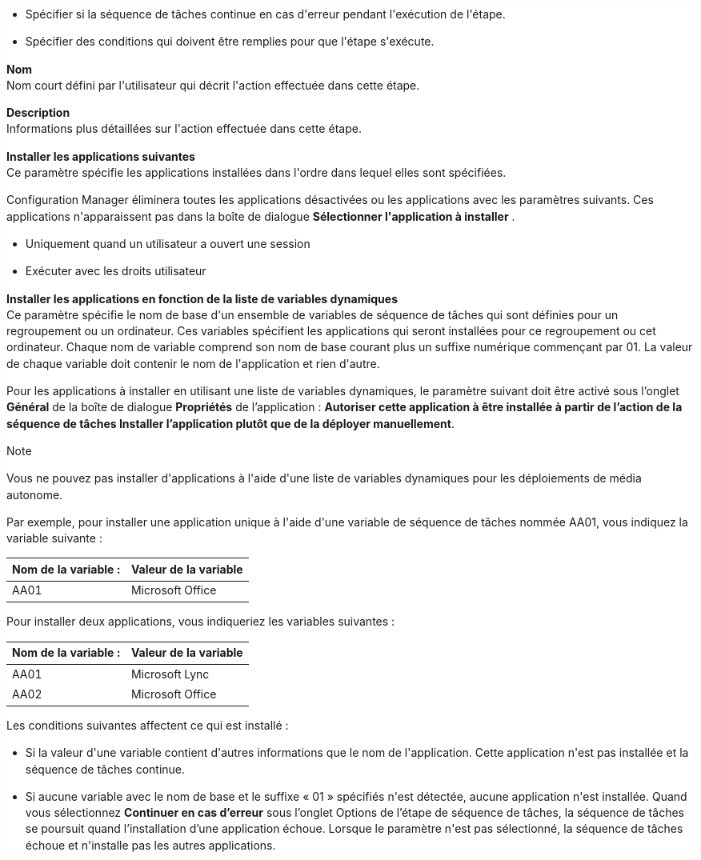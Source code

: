 -   Spécifier si la séquence de tâches continue en cas d'erreur pendant l'exécution de l'étape.  

-   Spécifier des conditions qui doivent être remplies pour que l'étape s'exécute.  

 **Nom**  
 Nom court défini par l'utilisateur qui décrit l'action effectuée dans cette étape.  

 **Description**  
 Informations plus détaillées sur l'action effectuée dans cette étape.  

 **Installer les applications suivantes**  
 Ce paramètre spécifie les applications installées dans l'ordre dans lequel elles sont spécifiées.  

 Configuration Manager éliminera toutes les applications désactivées ou les applications avec les paramètres suivants. Ces applications n'apparaissent pas dans la boîte de dialogue **Sélectionner l'application à installer** .  

-   Uniquement quand un utilisateur a ouvert une session  

-   Exécuter avec les droits utilisateur  

 **Installer les applications en fonction de la liste de variables dynamiques**  
 Ce paramètre spécifie le nom de base d'un ensemble de variables de séquence de tâches qui sont définies pour un regroupement ou un ordinateur. Ces variables spécifient les applications qui seront installées pour ce regroupement ou cet ordinateur. Chaque nom de variable comprend son nom de base courant plus un suffixe numérique commençant par 01. La valeur de chaque variable doit contenir le nom de l'application et rien d'autre.  

 Pour les applications à installer en utilisant une liste de variables dynamiques, le paramètre suivant doit être activé sous l’onglet **Général** de la boîte de dialogue **Propriétés** de l’application : **Autoriser cette application à être installée à partir de l’action de la séquence de tâches Installer l’application plutôt que de la déployer manuellement**.  

> [!NOTE]  
>  Vous ne pouvez pas installer d'applications à l'aide d'une liste de variables dynamiques pour les déploiements de média autonome.  

 Par exemple, pour installer une application unique à l'aide d'une variable de séquence de tâches nommée AA01, vous indiquez la variable suivante :  

|Nom de la variable :|Valeur de la variable|  
|-------------------|--------------------|  
|AA01|Microsoft Office|  

 Pour installer deux applications, vous indiqueriez les variables suivantes :  

|Nom de la variable :|Valeur de la variable|  
|-------------------|--------------------|  
|AA01|Microsoft Lync|  
|AA02|Microsoft Office|  

 Les conditions suivantes affectent ce qui est installé :  

-   Si la valeur d'une variable contient d'autres informations que le nom de l'application. Cette application n'est pas installée et la séquence de tâches continue.  

-   Si aucune variable avec le nom de base et le suffixe « 01 » spécifiés n'est détectée, aucune application n'est installée. Quand vous sélectionnez **Continuer en cas d’erreur** sous l’onglet Options de l’étape de séquence de tâches, la séquence de tâches se poursuit quand l’installation d’une application échoue. Lorsque le paramètre n'est pas sélectionné, la séquence de tâches échoue et n'installe pas les autres applications.  
